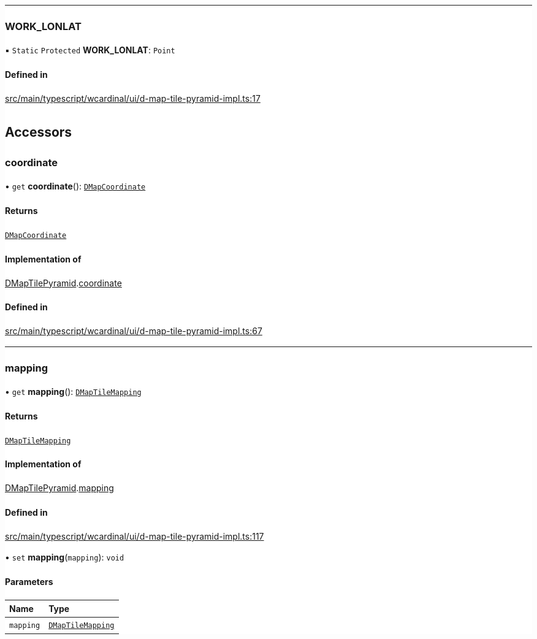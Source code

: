 ___

### WORK\_LONLAT

▪ `Static` `Protected` **WORK\_LONLAT**: `Point`

#### Defined in

[src/main/typescript/wcardinal/ui/d-map-tile-pyramid-impl.ts:17](https://github.com/winter-cardinal/winter-cardinal-ui/blob/v0.407.0/src/main/typescript/wcardinal/ui/d-map-tile-pyramid-impl.ts#L17)

## Accessors

### coordinate

• `get` **coordinate**(): [`DMapCoordinate`](../interfaces/DMapCoordinate.md)

#### Returns

[`DMapCoordinate`](../interfaces/DMapCoordinate.md)

#### Implementation of

[DMapTilePyramid](../interfaces/DMapTilePyramid.md).[coordinate](../interfaces/DMapTilePyramid.md#coordinate)

#### Defined in

[src/main/typescript/wcardinal/ui/d-map-tile-pyramid-impl.ts:67](https://github.com/winter-cardinal/winter-cardinal-ui/blob/v0.407.0/src/main/typescript/wcardinal/ui/d-map-tile-pyramid-impl.ts#L67)

___

### mapping

• `get` **mapping**(): [`DMapTileMapping`](../interfaces/DMapTileMapping.md)

#### Returns

[`DMapTileMapping`](../interfaces/DMapTileMapping.md)

#### Implementation of

[DMapTilePyramid](../interfaces/DMapTilePyramid.md).[mapping](../interfaces/DMapTilePyramid.md#mapping)

#### Defined in

[src/main/typescript/wcardinal/ui/d-map-tile-pyramid-impl.ts:117](https://github.com/winter-cardinal/winter-cardinal-ui/blob/v0.407.0/src/main/typescript/wcardinal/ui/d-map-tile-pyramid-impl.ts#L117)

• `set` **mapping**(`mapping`): `void`

#### Parameters

| Name | Type |
| :------ | :------ |
| `mapping` | [`DMapTileMapping`](../interfaces/DMapTileMapping.md) |
